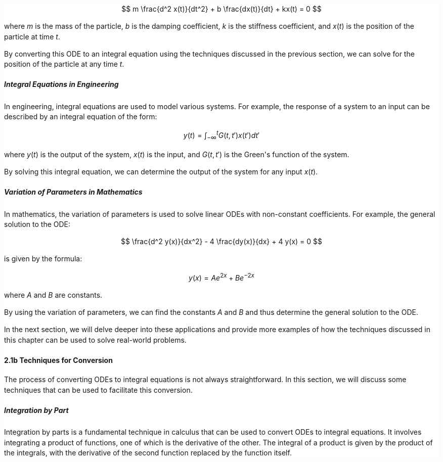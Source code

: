 $$
m \frac{d^2 x(t)}{dt^2} + b \frac{dx(t)}{dt} + kx(t) = 0
$$

where $m$ is the mass of the particle, $b$ is the damping coefficient, $k$ is the stiffness coefficient, and $x(t)$ is the position of the particle at time $t$. 

By converting this ODE to an integral equation using the techniques discussed in the previous section, we can solve for the position of the particle at any time $t$.

##### Integral Equations in Engineering

In engineering, integral equations are used to model various systems. For example, the response of a system to an input can be described by an integral equation of the form:

$$
y(t) = \int_{-\infty}^{t} G(t, t') x(t') dt'
$$

where $y(t)$ is the output of the system, $x(t)$ is the input, and $G(t, t')$ is the Green's function of the system. 

By solving this integral equation, we can determine the output of the system for any input $x(t)$.

##### Variation of Parameters in Mathematics

In mathematics, the variation of parameters is used to solve linear ODEs with non-constant coefficients. For example, the general solution to the ODE:

$$
\frac{d^2 y(x)}{dx^2} - 4 \frac{dy(x)}{dx} + 4 y(x) = 0
$$

is given by the formula:

$$
y(x) = Ae^{2x} + Be^{-2x}
$$

where $A$ and $B$ are constants. 

By using the variation of parameters, we can find the constants $A$ and $B$ and thus determine the general solution to the ODE.

In the next section, we will delve deeper into these applications and provide more examples of how the techniques discussed in this chapter can be used to solve real-world problems.




#### 2.1b Techniques for Conversion

The process of converting ODEs to integral equations is not always straightforward. In this section, we will discuss some techniques that can be used to facilitate this conversion.

##### Integration by Part

Integration by parts is a fundamental technique in calculus that can be used to convert ODEs to integral equations. It involves integrating a product of functions, one of which is the derivative of the other. The integral of a product is given by the product of the integrals, with the derivative of the second function replaced by the function itself.
